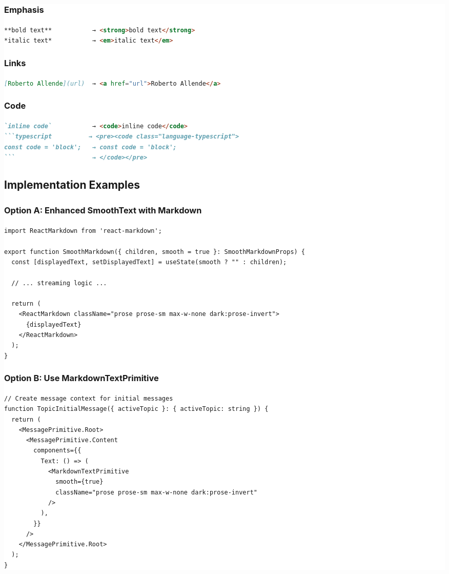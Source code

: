 ### Emphasis
```markdown
**bold text**           → <strong>bold text</strong>
*italic text*           → <em>italic text</em>
```

### Links
```markdown
[Roberto Allende](url)  → <a href="url">Roberto Allende</a>
```

### Code
```markdown
`inline code`           → <code>inline code</code>
```typescript          → <pre><code class="language-typescript">
const code = 'block';   → const code = 'block';
```                     → </code></pre>
```

## Implementation Examples

### Option A: Enhanced SmoothText with Markdown
```tsx
import ReactMarkdown from 'react-markdown';

export function SmoothMarkdown({ children, smooth = true }: SmoothMarkdownProps) {
  const [displayedText, setDisplayedText] = useState(smooth ? "" : children);
  
  // ... streaming logic ...
  
  return (
    <ReactMarkdown className="prose prose-sm max-w-none dark:prose-invert">
      {displayedText}
    </ReactMarkdown>
  );
}
```

### Option B: Use MarkdownTextPrimitive
```tsx
// Create message context for initial messages
function TopicInitialMessage({ activeTopic }: { activeTopic: string }) {
  return (
    <MessagePrimitive.Root>
      <MessagePrimitive.Content
        components={{
          Text: () => (
            <MarkdownTextPrimitive 
              smooth={true}
              className="prose prose-sm max-w-none dark:prose-invert"
            />
          ),
        }}
      />
    </MessagePrimitive.Root>
  );
}
```

